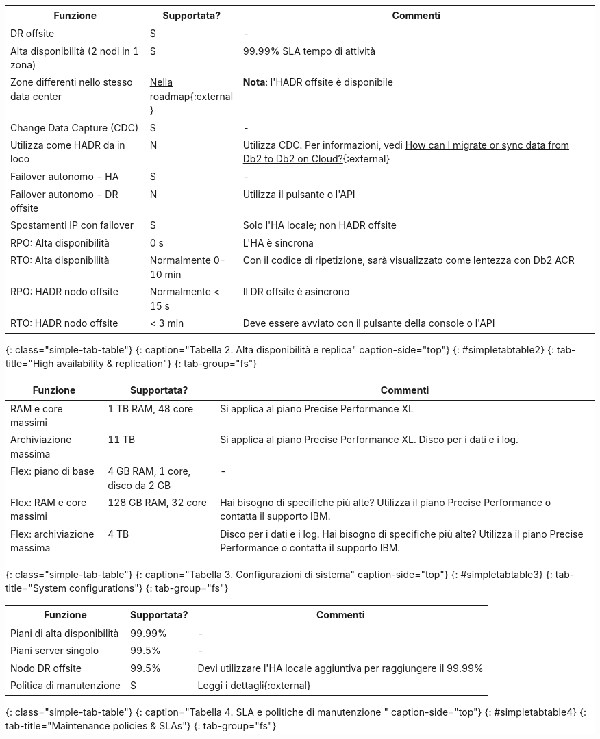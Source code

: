 | Funzione | Supportata? | Commenti |
|---------|------------|----------|
| DR offsite | S | - |
| Alta disponibilità (2 nodi in 1 zona) | S | 99.99% SLA tempo di attività |
| Zone differenti nello stesso data center | [Nella roadmap](https://ibm.biz/db2oncloud-roadmap){:external} | **Nota**: l'HADR offsite è disponibile |
| Change Data Capture (CDC) | S | - |
| Utilizza come HADR da in loco | N | Utilizza CDC. Per informazioni, vedi [How can I migrate or sync data from Db2 to Db2 on Cloud?](https://developer.ibm.com/answers/questions/426111/how-can-i-migrate-from-db2-to-db2-on-cloud/){:external} |
| Failover autonomo - HA | S | - |
| Failover autonomo - DR offsite | N | Utilizza il pulsante o l'API |
| Spostamenti IP con failover | S | Solo l'HA locale; non HADR offsite |
| RPO: Alta disponibilità | 0 s | L'HA è sincrona |
| RTO: Alta disponibilità | Normalmente 0-10 min | Con il codice di ripetizione, sarà visualizzato come lentezza con Db2 ACR |
| RPO: HADR nodo offsite | Normalmente < 15 s | Il DR offsite è asincrono |
| RTO: HADR nodo offsite | < 3 min | Deve essere avviato con il pulsante della console o l'API |
{: class="simple-tab-table"}
{: caption="Tabella 2. Alta disponibilità e replica" caption-side="top"}
{: #simpletabtable2}
{: tab-title="High availability & replication"}
{: tab-group="fs"}

| Funzione | Supportata? | Commenti |
|---------|------------|----------|
| RAM e core massimi | 1 TB RAM, 48 core | Si applica al piano Precise Performance XL |
| Archiviazione massima | 11 TB | Si applica al piano Precise Performance XL. Disco per i dati e i log. |
| Flex: piano di base | 4 GB RAM, 1 core, disco da 2 GB | - |
| Flex: RAM e core massimi | 128 GB RAM, 32 core | Hai bisogno di specifiche più alte? Utilizza il piano Precise Performance o contatta il supporto IBM. |
| Flex: archiviazione massima | 4 TB | Disco per i dati e i log. Hai bisogno di specifiche più alte? Utilizza il piano Precise Performance o contatta il supporto IBM. |
{: class="simple-tab-table"}
{: caption="Tabella 3. Configurazioni di sistema" caption-side="top"}
{: #simpletabtable3}
{: tab-title="System configurations"}
{: tab-group="fs"}

| Funzione | Supportata? | Commenti |
|---------|------------|----------|
| Piani di alta disponibilità | 99.99% | - |
| Piani server singolo | 99.5% | - |
| Nodo DR offsite | 99.5% | Devi utilizzare l'HA locale aggiuntiva per raggiungere il 99.99% |
| Politica di manutenzione | S | [Leggi i dettagli](https://developer.ibm.com/answers/questions/439146/where-can-i-find-detail-about-maintenance-and-noti.html){:external} |
{: class="simple-tab-table"}
{: caption="Tabella 4. SLA e politiche di manutenzione " caption-side="top"}
{: #simpletabtable4}
{: tab-title="Maintenance policies & SLAs"}
{: tab-group="fs"}
